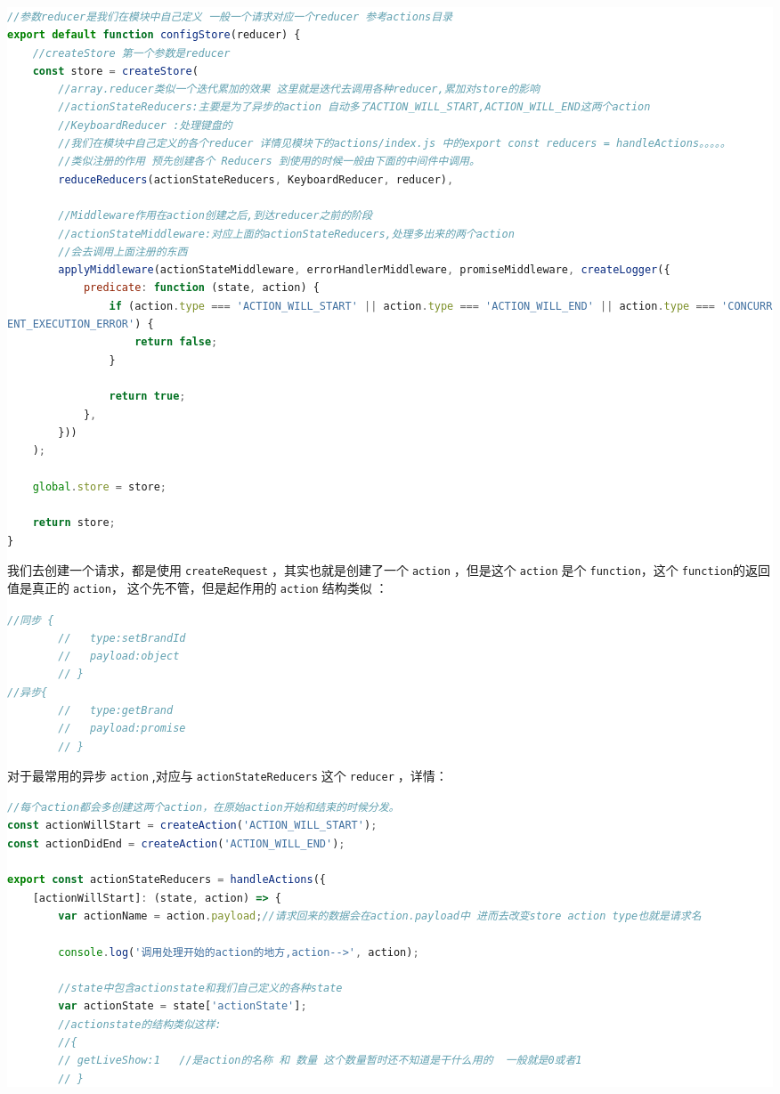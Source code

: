 ```javascript
//参数reducer是我们在模块中自己定义 一般一个请求对应一个reducer 参考actions目录
export default function configStore(reducer) {
    //createStore 第一个参数是reducer
    const store = createStore(
        //array.reducer类似一个迭代累加的效果 这里就是迭代去调用各种reducer,累加对store的影响
        //actionStateReducers:主要是为了异步的action 自动多了ACTION_WILL_START,ACTION_WILL_END这两个action
        //KeyboardReducer :处理键盘的
        //我们在模块中自己定义的各个reducer 详情见模块下的actions/index.js 中的export const reducers = handleActions。。。。。
        //类似注册的作用 预先创建各个 Reducers 到使用的时候一般由下面的中间件中调用。
        reduceReducers(actionStateReducers, KeyboardReducer, reducer),
        
        //Middleware作用在action创建之后,到达reducer之前的阶段
        //actionStateMiddleware:对应上面的actionStateReducers,处理多出来的两个action
        //会去调用上面注册的东西
        applyMiddleware(actionStateMiddleware, errorHandlerMiddleware, promiseMiddleware, createLogger({
            predicate: function (state, action) {
                if (action.type === 'ACTION_WILL_START' || action.type === 'ACTION_WILL_END' || action.type === 'CONCURRENT_EXECUTION_ERROR') {
                    return false;
                }

                return true;
            },
        }))
    );

    global.store = store;

    return store;
}
```
我们去创建一个请求，都是使用 `createRequest` ，其实也就是创建了一个 `action` ，但是这个 `action` 是个 `function`，这个 `function`的返回值是真正的 `action`， 这个先不管，但是起作用的 `action` 结构类似 ：

```javascript
//同步 {
        //   type:setBrandId
        //   payload:object
        // }
//异步{
        //   type:getBrand
        //   payload:promise
        // }
```
对于最常用的异步 `action` ,对应与 `actionStateReducers` 这个 `reducer` ，详情：

```javascript
//每个action都会多创建这两个action，在原始action开始和结束的时候分发。
const actionWillStart = createAction('ACTION_WILL_START');
const actionDidEnd = createAction('ACTION_WILL_END');

export const actionStateReducers = handleActions({
    [actionWillStart]: (state, action) => {
        var actionName = action.payload;//请求回来的数据会在action.payload中 进而去改变store action type也就是请求名

        console.log('调用处理开始的action的地方,action-->', action);

        //state中包含actionstate和我们自己定义的各种state
        var actionState = state['actionState'];
        //actionstate的结构类似这样:
        //{
        // getLiveShow:1   //是action的名称 和 数量 这个数量暂时还不知道是干什么用的  一般就是0或者1
        // }
```